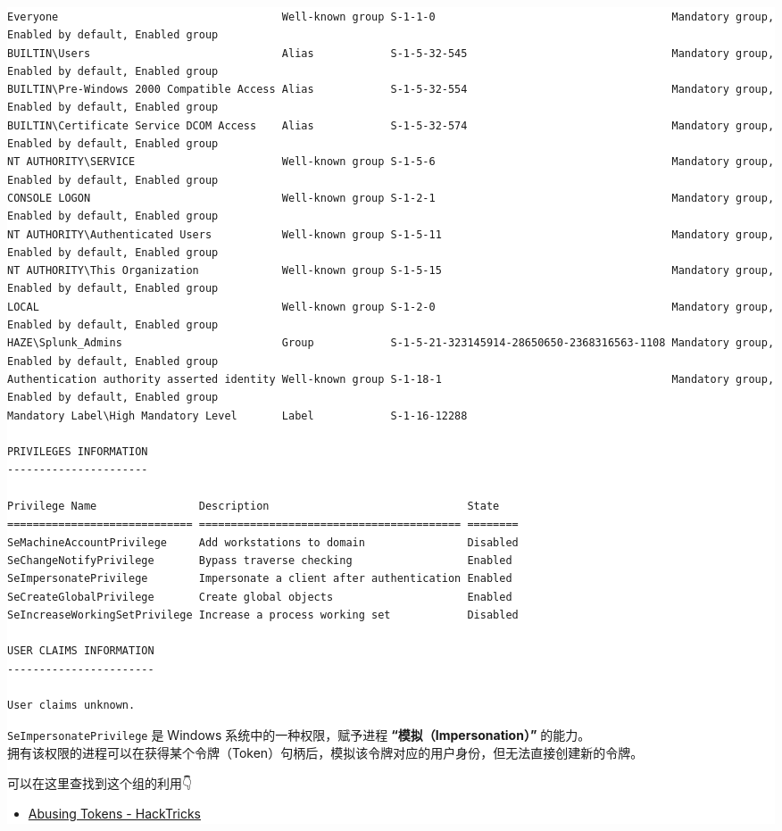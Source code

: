 ```
Everyone                                   Well-known group S-1-1-0                                     Mandatory group, Enabled by default, Enabled group
BUILTIN\Users                              Alias            S-1-5-32-545                                Mandatory group, Enabled by default, Enabled group
BUILTIN\Pre-Windows 2000 Compatible Access Alias            S-1-5-32-554                                Mandatory group, Enabled by default, Enabled group
BUILTIN\Certificate Service DCOM Access    Alias            S-1-5-32-574                                Mandatory group, Enabled by default, Enabled group
NT AUTHORITY\SERVICE                       Well-known group S-1-5-6                                     Mandatory group, Enabled by default, Enabled group
CONSOLE LOGON                              Well-known group S-1-2-1                                     Mandatory group, Enabled by default, Enabled group
NT AUTHORITY\Authenticated Users           Well-known group S-1-5-11                                    Mandatory group, Enabled by default, Enabled group
NT AUTHORITY\This Organization             Well-known group S-1-5-15                                    Mandatory group, Enabled by default, Enabled group
LOCAL                                      Well-known group S-1-2-0                                     Mandatory group, Enabled by default, Enabled group
HAZE\Splunk_Admins                         Group            S-1-5-21-323145914-28650650-2368316563-1108 Mandatory group, Enabled by default, Enabled group
Authentication authority asserted identity Well-known group S-1-18-1                                    Mandatory group, Enabled by default, Enabled group
Mandatory Label\High Mandatory Level       Label            S-1-16-12288                                                                                  

PRIVILEGES INFORMATION
----------------------

Privilege Name                Description                               State   
============================= ========================================= ========
SeMachineAccountPrivilege     Add workstations to domain                Disabled
SeChangeNotifyPrivilege       Bypass traverse checking                  Enabled 
SeImpersonatePrivilege        Impersonate a client after authentication Enabled 
SeCreateGlobalPrivilege       Create global objects                     Enabled 
SeIncreaseWorkingSetPrivilege Increase a process working set            Disabled

USER CLAIMS INFORMATION
-----------------------

User claims unknown.
```

`SeImpersonatePrivilege` 是 Windows 系统中的一种权限，赋予进程 **“模拟（Impersonation）”** 的能力。  
拥有该权限的进程可以在获得某个令牌（Token）句柄后，模拟该令牌对应的用户身份，但无法直接创建新的令牌。

可以在这里查找到这个组的利用👇

- [Abusing Tokens - HackTricks](https://book.hacktricks.wiki/en/windows-hardening/windows-local-privilege-escalation/privilege-escalation-abusing-tokens.html?highlight=SeImpersonatePrivilege#seimpersonateprivilege)
